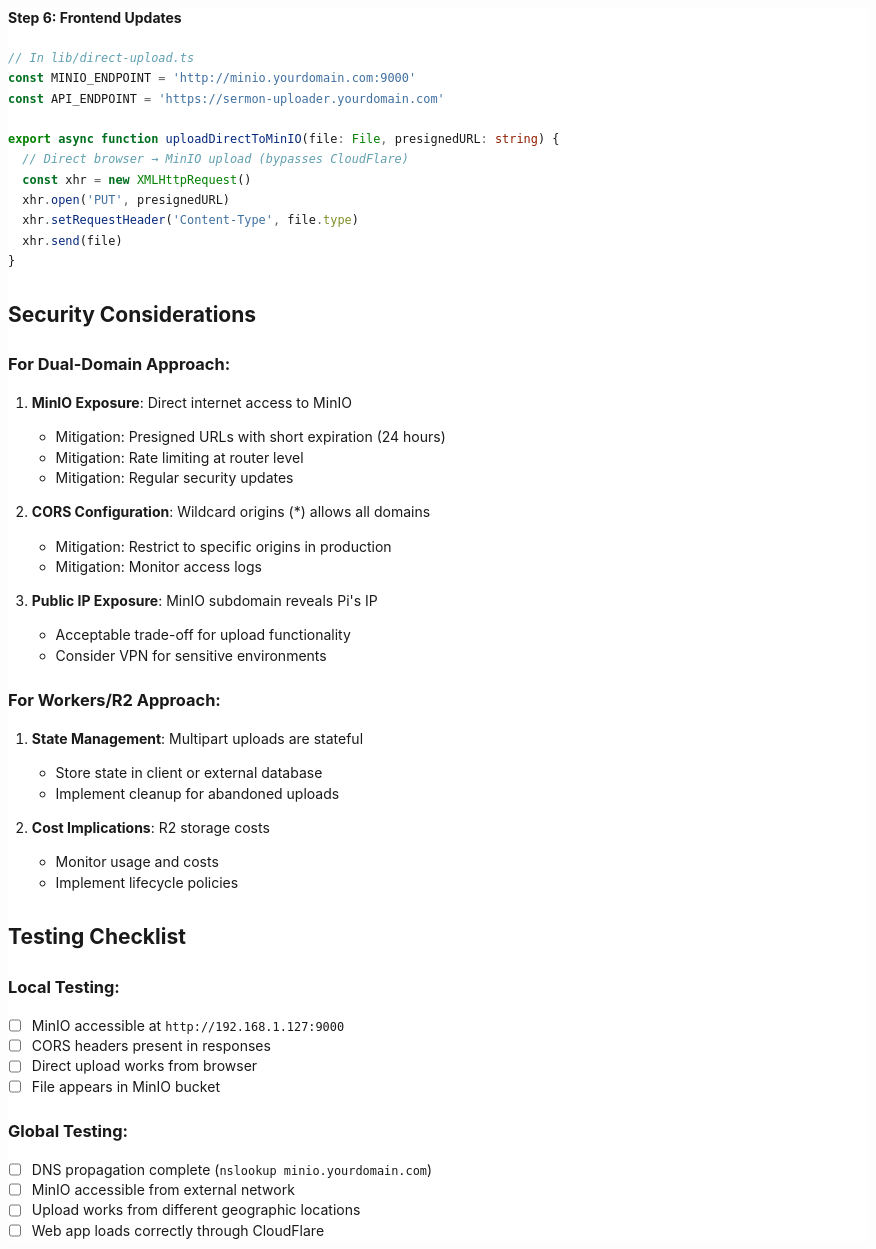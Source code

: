 #### Step 6: Frontend Updates
```typescript
// In lib/direct-upload.ts
const MINIO_ENDPOINT = 'http://minio.yourdomain.com:9000'
const API_ENDPOINT = 'https://sermon-uploader.yourdomain.com'

export async function uploadDirectToMinIO(file: File, presignedURL: string) {
  // Direct browser → MinIO upload (bypasses CloudFlare)
  const xhr = new XMLHttpRequest()
  xhr.open('PUT', presignedURL)
  xhr.setRequestHeader('Content-Type', file.type)
  xhr.send(file)
}
```

## Security Considerations

### For Dual-Domain Approach:
1. **MinIO Exposure**: Direct internet access to MinIO
   - Mitigation: Presigned URLs with short expiration (24 hours)
   - Mitigation: Rate limiting at router level
   - Mitigation: Regular security updates

2. **CORS Configuration**: Wildcard origins (*) allows all domains
   - Mitigation: Restrict to specific origins in production
   - Mitigation: Monitor access logs

3. **Public IP Exposure**: MinIO subdomain reveals Pi's IP
   - Acceptable trade-off for upload functionality
   - Consider VPN for sensitive environments

### For Workers/R2 Approach:
1. **State Management**: Multipart uploads are stateful
   - Store state in client or external database
   - Implement cleanup for abandoned uploads

2. **Cost Implications**: R2 storage costs
   - Monitor usage and costs
   - Implement lifecycle policies

## Testing Checklist

### Local Testing:
- [ ] MinIO accessible at `http://192.168.1.127:9000`
- [ ] CORS headers present in responses
- [ ] Direct upload works from browser
- [ ] File appears in MinIO bucket

### Global Testing:
- [ ] DNS propagation complete (`nslookup minio.yourdomain.com`)
- [ ] MinIO accessible from external network
- [ ] Upload works from different geographic locations
- [ ] Web app loads correctly through CloudFlare
